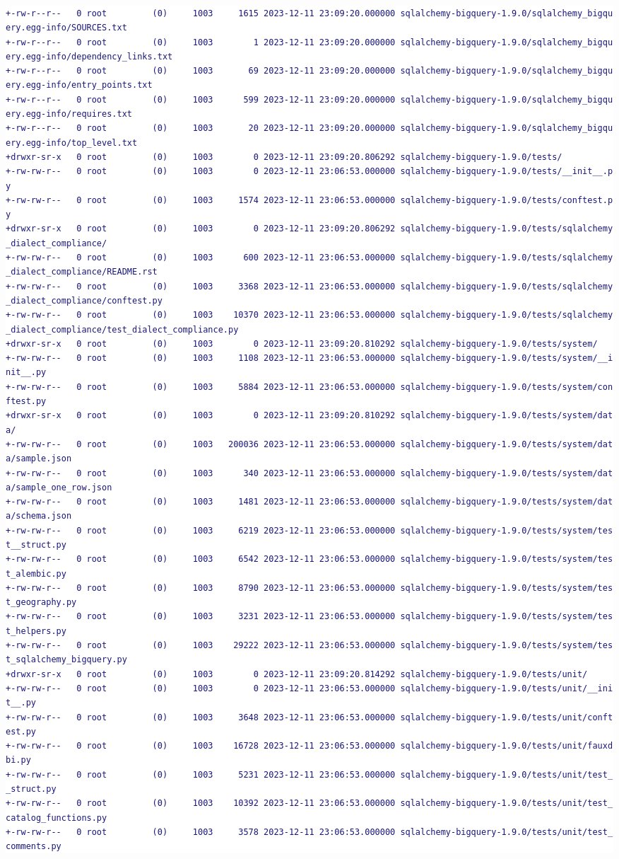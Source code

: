 ```diff
+-rw-r--r--   0 root         (0)     1003     1615 2023-12-11 23:09:20.000000 sqlalchemy-bigquery-1.9.0/sqlalchemy_bigquery.egg-info/SOURCES.txt
+-rw-r--r--   0 root         (0)     1003        1 2023-12-11 23:09:20.000000 sqlalchemy-bigquery-1.9.0/sqlalchemy_bigquery.egg-info/dependency_links.txt
+-rw-r--r--   0 root         (0)     1003       69 2023-12-11 23:09:20.000000 sqlalchemy-bigquery-1.9.0/sqlalchemy_bigquery.egg-info/entry_points.txt
+-rw-r--r--   0 root         (0)     1003      599 2023-12-11 23:09:20.000000 sqlalchemy-bigquery-1.9.0/sqlalchemy_bigquery.egg-info/requires.txt
+-rw-r--r--   0 root         (0)     1003       20 2023-12-11 23:09:20.000000 sqlalchemy-bigquery-1.9.0/sqlalchemy_bigquery.egg-info/top_level.txt
+drwxr-sr-x   0 root         (0)     1003        0 2023-12-11 23:09:20.806292 sqlalchemy-bigquery-1.9.0/tests/
+-rw-rw-r--   0 root         (0)     1003        0 2023-12-11 23:06:53.000000 sqlalchemy-bigquery-1.9.0/tests/__init__.py
+-rw-rw-r--   0 root         (0)     1003     1574 2023-12-11 23:06:53.000000 sqlalchemy-bigquery-1.9.0/tests/conftest.py
+drwxr-sr-x   0 root         (0)     1003        0 2023-12-11 23:09:20.806292 sqlalchemy-bigquery-1.9.0/tests/sqlalchemy_dialect_compliance/
+-rw-rw-r--   0 root         (0)     1003      600 2023-12-11 23:06:53.000000 sqlalchemy-bigquery-1.9.0/tests/sqlalchemy_dialect_compliance/README.rst
+-rw-rw-r--   0 root         (0)     1003     3368 2023-12-11 23:06:53.000000 sqlalchemy-bigquery-1.9.0/tests/sqlalchemy_dialect_compliance/conftest.py
+-rw-rw-r--   0 root         (0)     1003    10370 2023-12-11 23:06:53.000000 sqlalchemy-bigquery-1.9.0/tests/sqlalchemy_dialect_compliance/test_dialect_compliance.py
+drwxr-sr-x   0 root         (0)     1003        0 2023-12-11 23:09:20.810292 sqlalchemy-bigquery-1.9.0/tests/system/
+-rw-rw-r--   0 root         (0)     1003     1108 2023-12-11 23:06:53.000000 sqlalchemy-bigquery-1.9.0/tests/system/__init__.py
+-rw-rw-r--   0 root         (0)     1003     5884 2023-12-11 23:06:53.000000 sqlalchemy-bigquery-1.9.0/tests/system/conftest.py
+drwxr-sr-x   0 root         (0)     1003        0 2023-12-11 23:09:20.810292 sqlalchemy-bigquery-1.9.0/tests/system/data/
+-rw-rw-r--   0 root         (0)     1003   200036 2023-12-11 23:06:53.000000 sqlalchemy-bigquery-1.9.0/tests/system/data/sample.json
+-rw-rw-r--   0 root         (0)     1003      340 2023-12-11 23:06:53.000000 sqlalchemy-bigquery-1.9.0/tests/system/data/sample_one_row.json
+-rw-rw-r--   0 root         (0)     1003     1481 2023-12-11 23:06:53.000000 sqlalchemy-bigquery-1.9.0/tests/system/data/schema.json
+-rw-rw-r--   0 root         (0)     1003     6219 2023-12-11 23:06:53.000000 sqlalchemy-bigquery-1.9.0/tests/system/test__struct.py
+-rw-rw-r--   0 root         (0)     1003     6542 2023-12-11 23:06:53.000000 sqlalchemy-bigquery-1.9.0/tests/system/test_alembic.py
+-rw-rw-r--   0 root         (0)     1003     8790 2023-12-11 23:06:53.000000 sqlalchemy-bigquery-1.9.0/tests/system/test_geography.py
+-rw-rw-r--   0 root         (0)     1003     3231 2023-12-11 23:06:53.000000 sqlalchemy-bigquery-1.9.0/tests/system/test_helpers.py
+-rw-rw-r--   0 root         (0)     1003    29222 2023-12-11 23:06:53.000000 sqlalchemy-bigquery-1.9.0/tests/system/test_sqlalchemy_bigquery.py
+drwxr-sr-x   0 root         (0)     1003        0 2023-12-11 23:09:20.814292 sqlalchemy-bigquery-1.9.0/tests/unit/
+-rw-rw-r--   0 root         (0)     1003        0 2023-12-11 23:06:53.000000 sqlalchemy-bigquery-1.9.0/tests/unit/__init__.py
+-rw-rw-r--   0 root         (0)     1003     3648 2023-12-11 23:06:53.000000 sqlalchemy-bigquery-1.9.0/tests/unit/conftest.py
+-rw-rw-r--   0 root         (0)     1003    16728 2023-12-11 23:06:53.000000 sqlalchemy-bigquery-1.9.0/tests/unit/fauxdbi.py
+-rw-rw-r--   0 root         (0)     1003     5231 2023-12-11 23:06:53.000000 sqlalchemy-bigquery-1.9.0/tests/unit/test__struct.py
+-rw-rw-r--   0 root         (0)     1003    10392 2023-12-11 23:06:53.000000 sqlalchemy-bigquery-1.9.0/tests/unit/test_catalog_functions.py
+-rw-rw-r--   0 root         (0)     1003     3578 2023-12-11 23:06:53.000000 sqlalchemy-bigquery-1.9.0/tests/unit/test_comments.py
```